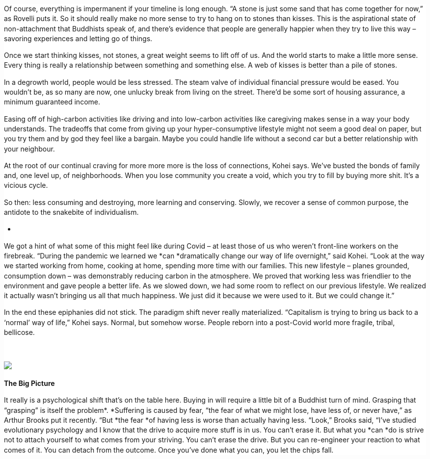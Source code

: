 Of course, everything is impermanent if your timeline is long enough. “A stone is just some sand that has come together for now,” as Rovelli puts it. So it should really make no more sense to try to hang on to stones than kisses. This is the aspirational state of non-attachment that Buddhists speak of, and there’s evidence that people are generally happier when they try to live this way – savoring experiences and letting go of things.

Once we start thinking kisses, not stones, a great weight seems to lift off of us. And the world starts to make a little more sense. Every thing is really a relationship between something and something else. A web of kisses is better than a pile of stones.

In a degrowth world, people would be less stressed. The steam valve of individual financial pressure would be eased. You wouldn’t be, as so many are now, one unlucky break from living on the street. There’d be some sort of housing assurance, a minimum guaranteed income.					

Easing off of high-carbon activities like driving and into low-carbon activities like caregiving makes sense in a way your body understands. The tradeoffs that come from giving up your hyper-consumptive lifestyle might not seem a good deal on paper, but you try them and by god they feel like a bargain. Maybe you could handle life without a second car but a better relationship with your neighbour.					

At the root of our continual craving for more more more is the loss of connections, Kohei says. We’ve busted the bonds of family and, one level up, of neighborhoods. When you lose community you create a void, which you try to fill by buying more shit. It’s a vicious cycle.

So then: less consuming and destroying, more learning and conserving. Slowly, we recover a sense of common purpose, the antidote to the snakebite of individualism.

*

We got a hint of what some of this might feel like during Covid – at least those of us who weren’t front-line workers on the firebreak. “During the pandemic we learned we *can *dramatically change our way of life overnight,” said Kohei. “Look at the way we started working from home, cooking at home, spending more time with our families. This new lifestyle – planes grounded, consumption down – was demonstrably reducing carbon in the atmosphere. We proved that working less was friendlier to the environment and gave people a better life. As we slowed down, we had some room to reflect on our previous lifestyle. We realized it actually wasn’t bringing us all that much happiness. We just did it because we were used to it. But we could change it.”

In the end these epiphanies did not stick. The paradigm shift never really materialized. “Capitalism is trying to bring us back to a ‘normal’ way of life,” Kohei says. Normal, but somehow worse. People reborn into a post-Covid world more fragile, tribal, bellicose.

‍

![](/images/articles/65e8c9c69bd51db53e919f71_degrowth-4.jpg)‍

**The Big Picture**

It really is a psychological shift that’s on the table here. Buying in will require a little bit of a Buddhist turn of mind. Grasping that “grasping” is itself the problem*. *Suffering is caused by fear, “the fear of what we might lose, have less of, or never have,” as Arthur Brooks put it recently. “But *the fear *of having less is worse than actually having less. “Look,” Brooks said, “I’ve studied evolutionary psychology and I know that the drive to acquire more stuff is in us. You can’t erase it. But what you *can *do is strive not to attach yourself to what comes from your striving. You can’t erase the drive. But you can re-engineer your reaction to what comes of it. You can detach from the outcome. Once you’ve done what you can, you let the chips fall.					
